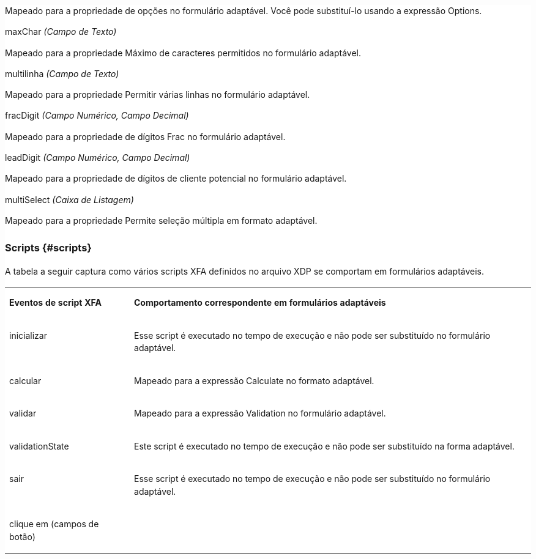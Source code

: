    <td><p>Mapeado para a propriedade de opções no formulário adaptável. Você pode substituí-lo usando a expressão Options.</p> </td>
  </tr>
  <tr>
   <td><p>maxChar<em> (Campo de Texto)</em></p> </td>
   <td><p>Mapeado para a propriedade Máximo de caracteres permitidos no formulário adaptável.</p> </td>
  </tr>
  <tr>
   <td><p>multilinha<em> (Campo de Texto)</em></p> </td>
   <td><p>Mapeado para a propriedade Permitir várias linhas no formulário adaptável.</p> </td>
  </tr>
  <tr>
   <td><p>fracDigit<em> (Campo Numérico, Campo Decimal)</em></p> </td>
   <td><p>Mapeado para a propriedade de dígitos Frac no formulário adaptável.</p> </td>
  </tr>
  <tr>
   <td><p>leadDigit<em> (Campo Numérico, Campo Decimal)</em></p> </td>
   <td><p>Mapeado para a propriedade de dígitos de cliente potencial no formulário adaptável.</p> </td>
  </tr>
  <tr>
   <td><p>multiSelect<em> (Caixa de Listagem)</em></p> </td>
   <td><p>Mapeado para a propriedade Permite seleção múltipla em formato adaptável.</p> </td>
  </tr>
 </tbody>
</table>

### Scripts {#scripts}

A tabela a seguir captura como vários scripts XFA definidos no arquivo XDP se comportam em formulários adaptáveis.

<table>
 <tbody>
  <tr>
   <td><p><strong>Eventos de script XFA</strong></p> </td>
   <td><p><strong>Comportamento correspondente em formulários adaptáveis</strong></p> </td>
  </tr>
  <tr>
   <td><p>inicializar </p> </td>
   <td><p>Esse script é executado no tempo de execução e não pode ser substituído no formulário adaptável.</p> </td>
  </tr>
  <tr>
   <td><p>calcular</p> </td>
   <td><p>Mapeado para a expressão Calculate no formato adaptável.</p> </td>
  </tr>
  <tr>
   <td><p>validar </p> </td>
   <td><p>Mapeado para a expressão Validation no formulário adaptável.</p> </td>
  </tr>
  <tr>
   <td><p>validationState </p> </td>
   <td><p>Este script é executado no tempo de execução e não pode ser substituído na forma adaptável.<br /> </p> </td>
  </tr>
  <tr>
   <td><p>sair </p> </td>
   <td><p>Esse script é executado no tempo de execução e não pode ser substituído no formulário adaptável.</p> </td>
  </tr>
  <tr>
   <td><p>clique em (campos de botão)</p> </td>